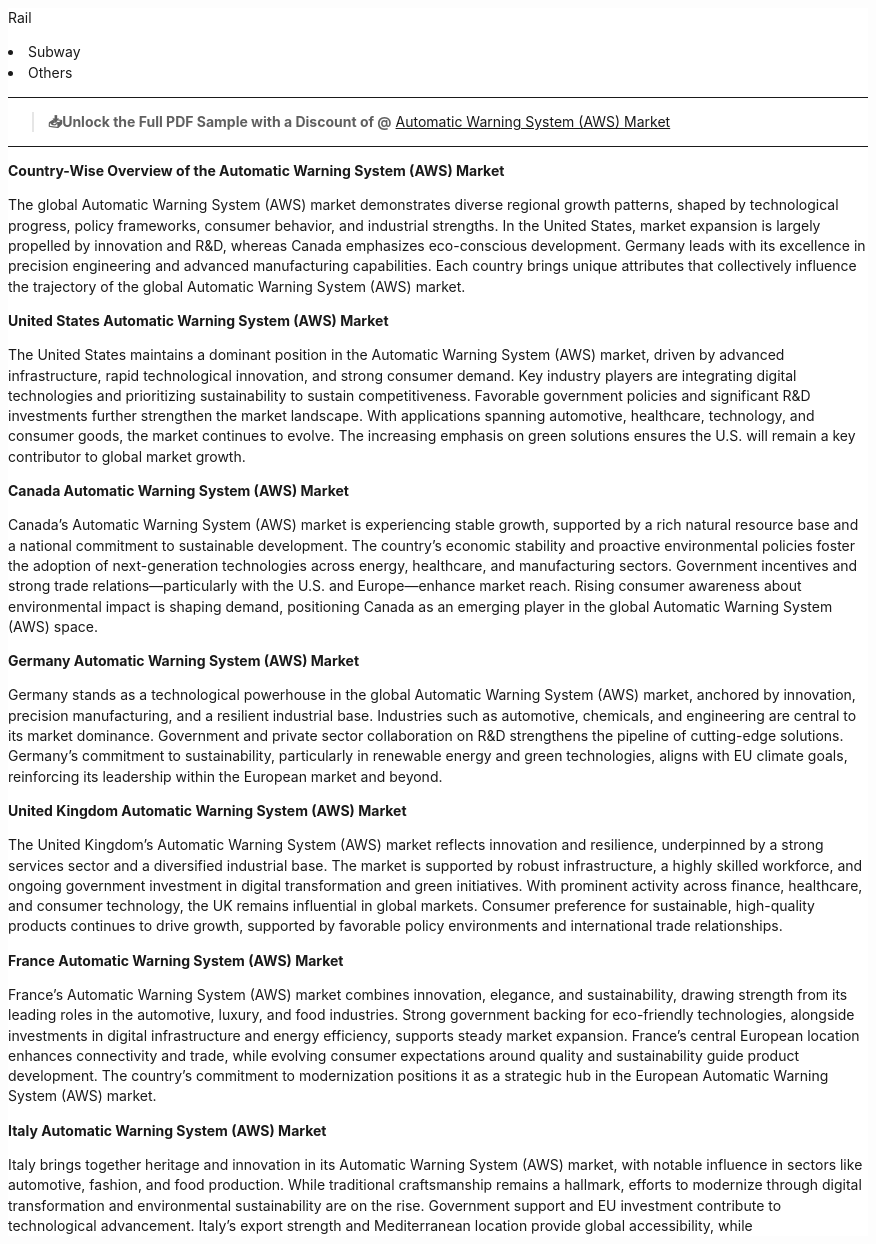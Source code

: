 Rail</li><li>Subway</li><li>Others</li></ul></p><hr /><blockquote><p><strong>📥Unlock the Full PDF Sample with a Discount of @</strong> <a href="https://www.marketresearchintellect.com/ask-for-discount/?rid=910049&amp;utm_source=Github-April&amp;utm_medium=049">Automatic Warning System (AWS) Market</a></p></blockquote><hr /><p class="" data-start="217" data-end="261"><strong data-start="217" data-end="261">Country-Wise Overview of the Automatic Warning System (AWS) Market</strong></p><p class="" data-start="263" data-end="774">The global Automatic Warning System (AWS) market demonstrates diverse regional growth patterns, shaped by technological progress, policy frameworks, consumer behavior, and industrial strengths. In the United States, market expansion is largely propelled by innovation and R&amp;D, whereas Canada emphasizes eco-conscious development. Germany leads with its excellence in precision engineering and advanced manufacturing capabilities. Each country brings unique attributes that collectively influence the trajectory of the global Automatic Warning System (AWS) market.</p><p class="" data-start="776" data-end="1421"><strong data-start="776" data-end="805">United States Automatic Warning System (AWS) Market</strong></p><p class="" data-start="776" data-end="1421">The United States maintains a dominant position in the Automatic Warning System (AWS) market, driven by advanced infrastructure, rapid technological innovation, and strong consumer demand. Key industry players are integrating digital technologies and prioritizing sustainability to sustain competitiveness. Favorable government policies and significant R&amp;D investments further strengthen the market landscape. With applications spanning automotive, healthcare, technology, and consumer goods, the market continues to evolve. The increasing emphasis on green solutions ensures the U.S. will remain a key contributor to global market growth.</p><p class="" data-start="1423" data-end="2019"><strong data-start="1423" data-end="1445">Canada Automatic Warning System (AWS) Market</strong></p><p class="" data-start="1423" data-end="2019">Canada&rsquo;s Automatic Warning System (AWS) market is experiencing stable growth, supported by a rich natural resource base and a national commitment to sustainable development. The country&rsquo;s economic stability and proactive environmental policies foster the adoption of next-generation technologies across energy, healthcare, and manufacturing sectors. Government incentives and strong trade relations&mdash;particularly with the U.S. and Europe&mdash;enhance market reach. Rising consumer awareness about environmental impact is shaping demand, positioning Canada as an emerging player in the global Automatic Warning System (AWS) space.</p><p class="" data-start="2021" data-end="2591"><strong data-start="2021" data-end="2044">Germany Automatic Warning System (AWS) Market</strong></p><p class="" data-start="2021" data-end="2591">Germany stands as a technological powerhouse in the global Automatic Warning System (AWS) market, anchored by innovation, precision manufacturing, and a resilient industrial base. Industries such as automotive, chemicals, and engineering are central to its market dominance. Government and private sector collaboration on R&amp;D strengthens the pipeline of cutting-edge solutions. Germany&rsquo;s commitment to sustainability, particularly in renewable energy and green technologies, aligns with EU climate goals, reinforcing its leadership within the European market and beyond.</p><p class="" data-start="2593" data-end="3221"><strong data-start="2593" data-end="2623">United Kingdom Automatic Warning System (AWS) Market</strong></p><p class="" data-start="2593" data-end="3221">The United Kingdom&rsquo;s Automatic Warning System (AWS) market reflects innovation and resilience, underpinned by a strong services sector and a diversified industrial base. The market is supported by robust infrastructure, a highly skilled workforce, and ongoing government investment in digital transformation and green initiatives. With prominent activity across finance, healthcare, and consumer technology, the UK remains influential in global markets. Consumer preference for sustainable, high-quality products continues to drive growth, supported by favorable policy environments and international trade relationships.</p><p class="" data-start="3223" data-end="3838"><strong data-start="3223" data-end="3245">France Automatic Warning System (AWS) Market</strong></p><p class="" data-start="3223" data-end="3838">France&rsquo;s Automatic Warning System (AWS) market combines innovation, elegance, and sustainability, drawing strength from its leading roles in the automotive, luxury, and food industries. Strong government backing for eco-friendly technologies, alongside investments in digital infrastructure and energy efficiency, supports steady market expansion. France&rsquo;s central European location enhances connectivity and trade, while evolving consumer expectations around quality and sustainability guide product development. The country&rsquo;s commitment to modernization positions it as a strategic hub in the European Automatic Warning System (AWS) market.</p><p class="" data-start="3840" data-end="4422"><strong data-start="3840" data-end="3861">Italy Automatic Warning System (AWS) Market</strong></p><p class="" data-start="3840" data-end="4422">Italy brings together heritage and innovation in its Automatic Warning System (AWS) market, with notable influence in sectors like automotive, fashion, and food production. While traditional craftsmanship remains a hallmark, efforts to modernize through digital transformation and environmental sustainability are on the rise. Government support and EU investment contribute to technological advancement. Italy&rsquo;s export strength and Mediterranean location provide global accessibility, while